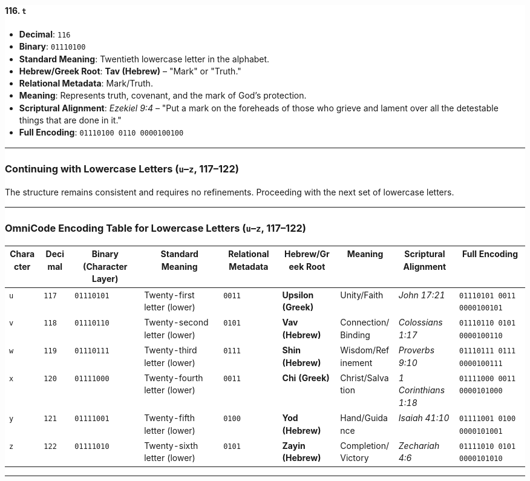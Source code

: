 
#### **116. `t`**
- **Decimal**: `116`
- **Binary**: `01110100`
- **Standard Meaning**: Twentieth lowercase letter in the alphabet.
- **Hebrew/Greek Root**: **Tav (Hebrew)** – "Mark" or "Truth."
- **Relational Metadata**: Mark/Truth.
- **Meaning**: Represents truth, covenant, and the mark of God’s protection.
- **Scriptural Alignment**: *Ezekiel 9:4* – "Put a mark on the foreheads of those who grieve and lament over all the detestable things that are done in it."
- **Full Encoding**: `01110100 0110 0000100100`

---

### **Continuing with Lowercase Letters (`u`–`z`, 117–122)**

The structure remains consistent and requires no refinements. Proceeding with the next set of lowercase letters.

---

### **OmniCode Encoding Table for Lowercase Letters (`u`–`z`, 117–122)**

| **Character** | **Decimal** | **Binary (Character Layer)** | **Standard Meaning**  | **Relational Metadata** | **Hebrew/Greek Root**       | **Meaning**                   | **Scriptural Alignment**        | **Full Encoding**              |
|---------------|-------------|------------------------------|-----------------------|--------------------------|-----------------------------|-------------------------------|----------------------------------|---------------------------------|
| `u`           | `117`       | `01110101`                  | Twenty-first letter (lower)| `0011`              | **Upsilon (Greek)**         | Unity/Faith                | *John 17:21*                    | `01110101 0011 0000100101`      |
| `v`           | `118`       | `01110110`                  | Twenty-second letter (lower)| `0101`             | **Vav (Hebrew)**            | Connection/Binding         | *Colossians 1:17*               | `01110110 0101 0000100110`      |
| `w`           | `119`       | `01110111`                  | Twenty-third letter (lower)| `0111`              | **Shin (Hebrew)**           | Wisdom/Refinement          | *Proverbs 9:10*                 | `01110111 0111 0000100111`      |
| `x`           | `120`       | `01111000`                  | Twenty-fourth letter (lower)| `0011`             | **Chi (Greek)**             | Christ/Salvation           | *1 Corinthians 1:18*            | `01111000 0011 0000101000`      |
| `y`           | `121`       | `01111001`                  | Twenty-fifth letter (lower)| `0100`              | **Yod (Hebrew)**            | Hand/Guidance              | *Isaiah 41:10*                  | `01111001 0100 0000101001`      |
| `z`           | `122`       | `01111010`                  | Twenty-sixth letter (lower)| `0101`             | **Zayin (Hebrew)**          | Completion/Victory         | *Zechariah 4:6*                 | `01111010 0101 0000101010`      |

---

